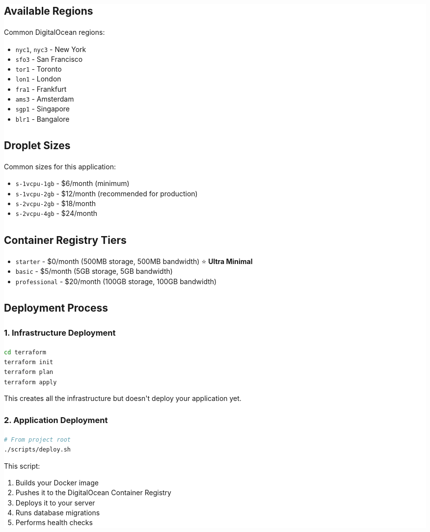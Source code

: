 ## Available Regions

Common DigitalOcean regions:

- `nyc1`, `nyc3` - New York
- `sfo3` - San Francisco
- `tor1` - Toronto
- `lon1` - London
- `fra1` - Frankfurt
- `ams3` - Amsterdam
- `sgp1` - Singapore
- `blr1` - Bangalore

## Droplet Sizes

Common sizes for this application:

- `s-1vcpu-1gb` - $6/month (minimum)
- `s-1vcpu-2gb` - $12/month (recommended for production)
- `s-2vcpu-2gb` - $18/month
- `s-2vcpu-4gb` - $24/month

## Container Registry Tiers

- `starter` - $0/month (500MB storage, 500MB bandwidth) ⭐ **Ultra Minimal**
- `basic` - $5/month (5GB storage, 5GB bandwidth)
- `professional` - $20/month (100GB storage, 100GB bandwidth)

## Deployment Process

### 1. Infrastructure Deployment

```bash
cd terraform
terraform init
terraform plan
terraform apply
```

This creates all the infrastructure but doesn't deploy your application yet.

### 2. Application Deployment

```bash
# From project root
./scripts/deploy.sh
```

This script:

1. Builds your Docker image
2. Pushes it to the DigitalOcean Container Registry
3. Deploys it to your server
4. Runs database migrations
5. Performs health checks
